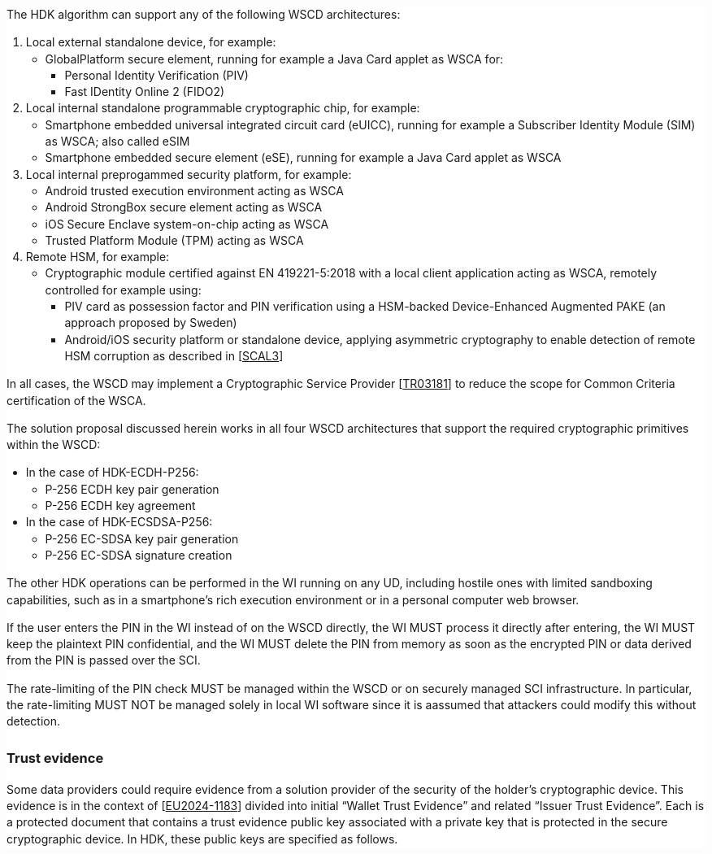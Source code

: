 The HDK algorithm can support any of the following WSCD architectures:

1. Local external standalone device, for example:
   - GlobalPlatform secure element, running for example a Java Card applet as WSCA for:
     - Personal Identity Verification (PIV)
     - Fast IDentity Online 2 (FIDO2)
2. Local internal standalone programmable cryptographic chip, for example:
   - Smartphone embedded universal integrated circuit card (eUICC), running for example a Subscriber Identity Module (SIM) as WSCA; also called eSIM
   - Smartphone embedded secure element (eSE), running for example a Java Card applet as WSCA
3. Local internal preprogammed security platform, for example:
   - Android trusted execution environment acting as WSCA
   - Android StrongBox secure element acting as WSCA
   - iOS Secure Enclave system-on-chip acting as WSCA
   - Trusted Platform Module (TPM) acting as WSCA
4. Remote HSM, for example:
   - Cryptographic module certified against EN 419221-5:2018 with a local client application acting as WSCA, remotely controlled for example using:
     - PIV card as possession factor and PIN verification using a HSM-backed Device-Enhanced Augmented PAKE (an approach proposed by Sweden)
     - Android/iOS security platform or standalone device, applying asymmetric cryptography to enable detection of remote HSM corruption as described in [[SCAL3]]

In all cases, the WSCD may implement a Cryptographic Service Provider [[TR03181]] to reduce the scope for Common Criteria certification of the WSCA.

The solution proposal discussed herein works in all four WSCD architectures that support the required cryptographic primitives within the WSCD:

- In the case of HDK-ECDH-P256:
  - P-256 ECDH key pair generation
  - P-256 ECDH key agreement
- In the case of HDK-ECSDSA-P256:
  - P-256 EC-SDSA key pair generation
  - P-256 EC-SDSA signature creation

The other HDK operations can be performed in the WI running on any UD, including hostile ones with limited sandboxing capabilities, such as in a smartphone’s rich execution environment or in a personal computer web browser.

If the user enters the PIN in the WI instead of on the WSCD directly, the WI MUST process it directly after entering, the WI MUST keep the plaintext PIN confidential, and the WI MUST delete the PIN from memory as soon as the encrypted PIN or data derived from the PIN is passed over the SCI.

The rate-limiting of the PIN check MUST be managed within the WSCD or on securely managed SCI infrastructure. In particular, the rate-limiting MUST NOT be managed solely in local WI software since it is aassumed that attackers could modify this without detection.

### Trust evidence

Some data providers could require evidence from a solution provider of the security of the holder’s cryptographic device. This evidence is in the context of [[EU2024-1183]] divided into initial “Wallet Trust Evidence” and related “Issuer Trust Evidence”. Each is a protected document that contains a trust evidence public key associated with a private key that is protected in the secure cryptographic device. In HDK, these public keys are specified as follows.


[draft-bradleylundberg-cfrg-arkg]: #draft-bradleylundberg-cfrg-arkg
[FIPS180-4]: #FIPS180-4
[ISO18013-5]: #ISO18013-5
[RFC2119]: #RFC2119
[RFC7800]: #RFC7800
[RFC8017]: #RFC8017
[RFC8174]: #RFC8174
[RFC9380]: #RFC9380
[SEC2]: #SEC2
[TR03111]: #TR03111
[BIP32]: #BIP32
[draft-ietf-oauth-selective-disclosure-jwt]: #draft-ietf-oauth-selective-disclosure-jwt
[draft-irtf-cfrg-signature-key-blinding]: #draft-irtf-cfrg-signature-key-blinding
[draft-OpenID4VCI]: #draft-OpenID4VCI
[draft-OpenID4VP]: #draft-OpenID4VP
[EU2015-1502]: #EU2015-1502
[EU2024-1183]: #EU2024-1183
[ePrint2021-963]: #ePrint2021-963
[SCAL3]: #SCAL3
[TR03181]: #TR03181